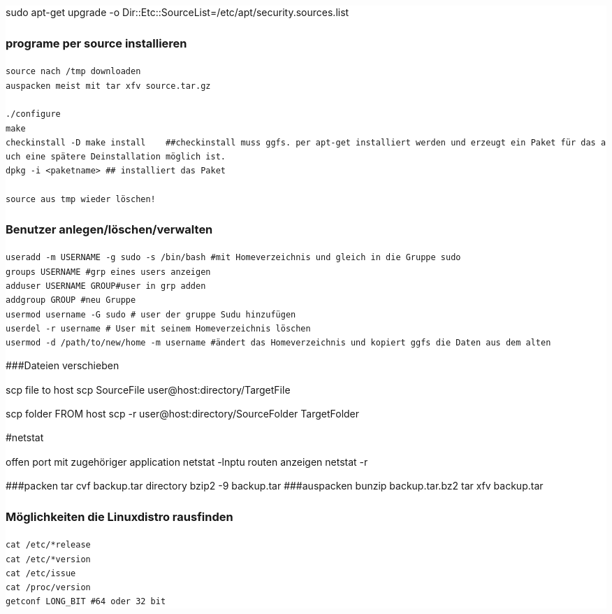 sudo apt-get upgrade -o Dir::Etc::SourceList=/etc/apt/security.sources.list

### programe per source installieren


	source nach /tmp downloaden
	auspacken meist mit tar xfv source.tar.gz

	./configure
	make
	checkinstall -D make install    ##checkinstall muss ggfs. per apt-get installiert werden und erzeugt ein Paket für das auch eine spätere Deinstallation möglich ist.
	dpkg -i <paketname> ## installiert das Paket

	source aus tmp wieder löschen!



### Benutzer anlegen/löschen/verwalten

	useradd -m USERNAME -g sudo -s /bin/bash #mit Homeverzeichnis und gleich in die Gruppe sudo
	groups USERNAME #grp eines users anzeigen
	adduser USERNAME GROUP#user in grp adden
	addgroup GROUP #neu Gruppe
	usermod username -G sudo # user der gruppe Sudu hinzufügen
	userdel -r username # User mit seinem Homeverzeichnis löschen
	usermod -d /path/to/new/home -m username #ändert das Homeverzeichnis und kopiert ggfs die Daten aus dem alten

###Dateien verschieben

scp file to host
	scp SourceFile user@host:directory/TargetFile

scp folder FROM host
	scp -r user@host:directory/SourceFolder TargetFolder


#netstat

offen port mit zugehöriger application
	netstat -lnptu
routen anzeigen
	netstat -r

###packen
	tar cvf backup.tar directory
	bzip2 -9 backup.tar
###auspacken
	bunzip backup.tar.bz2
	tar xfv backup.tar

### Möglichkeiten die Linuxdistro rausfinden
	cat /etc/*release
	cat /etc/*version
	cat /etc/issue
	cat /proc/version
	getconf LONG_BIT #64 oder 32 bit
